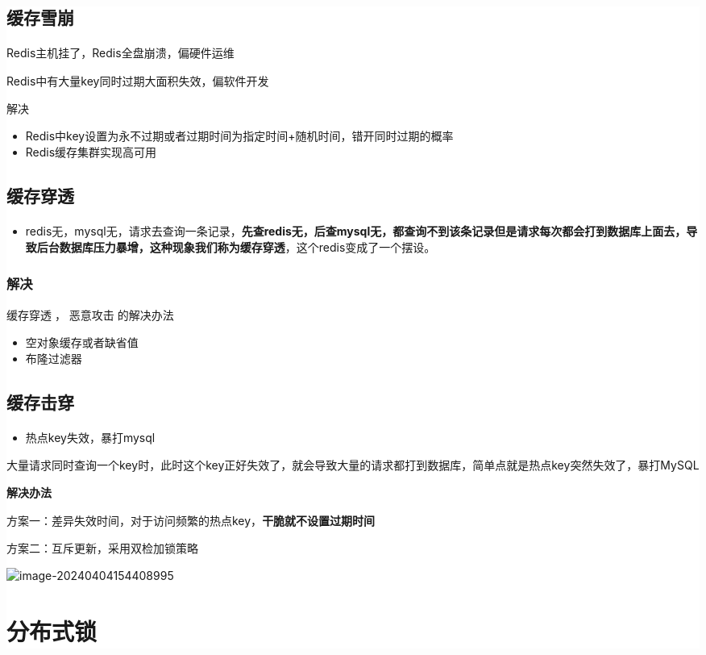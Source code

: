 ## 缓存雪崩

Redis主机挂了，Redis全盘崩溃，偏硬件运维

Redis中有大量key同时过期大面积失效，偏软件开发



解决

- Redis中key设置为永不过期或者过期时间为指定时间+随机时间，错开同时过期的概率
- Redis缓存集群实现高可用





## 缓存穿透

- redis无，mysql无，请求去查询一条记录，**先查redis无，后查mysql无，都查询不到该条记录但是请求每次都会打到数据库上面去，导致后台数据库压力暴增，这种现象我们称为缓存穿透**，这个redis变成了一个摆设。



### 解决

缓存穿透 ， 恶意攻击 的解决办法

- 空对象缓存或者缺省值
- 布隆过滤器



## 缓存击穿

- 热点key失效，暴打mysql

大量请求同时查询一个key时，此时这个key正好失效了，就会导致大量的请求都打到数据库，简单点就是热点key突然失效了，暴打MySQL



**解决办法**

方案一：差异失效时间，对于访问频繁的热点key，**干脆就不设置过期时间**

方案二：互斥更新，采用双检加锁策略





![image-20240404154408995](https://zhangwenkang666.oss-cn-beijing.aliyuncs.com/image-20240404154408995.png)









# 分布式锁

